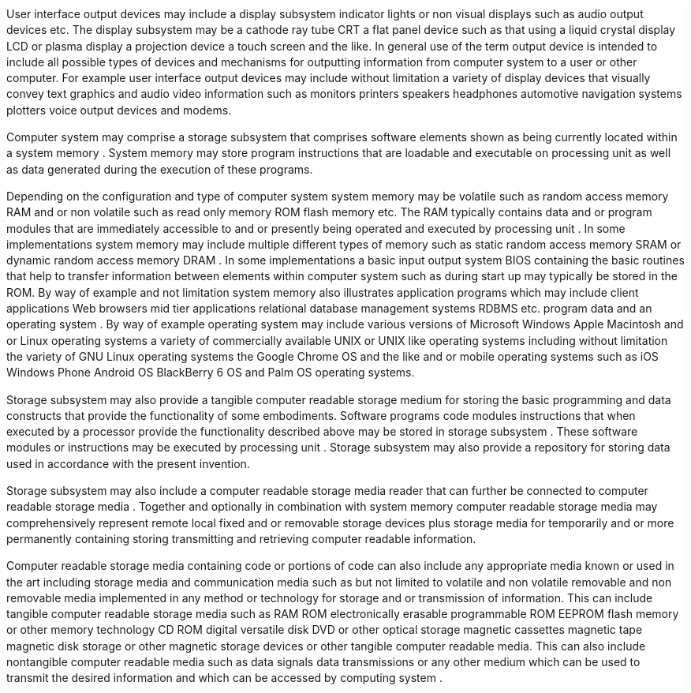 User interface output devices may include a display subsystem indicator lights or non visual displays such as audio output devices etc. The display subsystem may be a cathode ray tube CRT a flat panel device such as that using a liquid crystal display LCD or plasma display a projection device a touch screen and the like. In general use of the term output device is intended to include all possible types of devices and mechanisms for outputting information from computer system to a user or other computer. For example user interface output devices may include without limitation a variety of display devices that visually convey text graphics and audio video information such as monitors printers speakers headphones automotive navigation systems plotters voice output devices and modems.

Computer system may comprise a storage subsystem that comprises software elements shown as being currently located within a system memory . System memory may store program instructions that are loadable and executable on processing unit as well as data generated during the execution of these programs.

Depending on the configuration and type of computer system system memory may be volatile such as random access memory RAM and or non volatile such as read only memory ROM flash memory etc. The RAM typically contains data and or program modules that are immediately accessible to and or presently being operated and executed by processing unit . In some implementations system memory may include multiple different types of memory such as static random access memory SRAM or dynamic random access memory DRAM . In some implementations a basic input output system BIOS containing the basic routines that help to transfer information between elements within computer system such as during start up may typically be stored in the ROM. By way of example and not limitation system memory also illustrates application programs which may include client applications Web browsers mid tier applications relational database management systems RDBMS etc. program data and an operating system . By way of example operating system may include various versions of Microsoft Windows Apple Macintosh and or Linux operating systems a variety of commercially available UNIX or UNIX like operating systems including without limitation the variety of GNU Linux operating systems the Google Chrome OS and the like and or mobile operating systems such as iOS Windows Phone Android OS BlackBerry 6 OS and Palm OS operating systems.

Storage subsystem may also provide a tangible computer readable storage medium for storing the basic programming and data constructs that provide the functionality of some embodiments. Software programs code modules instructions that when executed by a processor provide the functionality described above may be stored in storage subsystem . These software modules or instructions may be executed by processing unit . Storage subsystem may also provide a repository for storing data used in accordance with the present invention.

Storage subsystem may also include a computer readable storage media reader that can further be connected to computer readable storage media . Together and optionally in combination with system memory computer readable storage media may comprehensively represent remote local fixed and or removable storage devices plus storage media for temporarily and or more permanently containing storing transmitting and retrieving computer readable information.

Computer readable storage media containing code or portions of code can also include any appropriate media known or used in the art including storage media and communication media such as but not limited to volatile and non volatile removable and non removable media implemented in any method or technology for storage and or transmission of information. This can include tangible computer readable storage media such as RAM ROM electronically erasable programmable ROM EEPROM flash memory or other memory technology CD ROM digital versatile disk DVD or other optical storage magnetic cassettes magnetic tape magnetic disk storage or other magnetic storage devices or other tangible computer readable media. This can also include nontangible computer readable media such as data signals data transmissions or any other medium which can be used to transmit the desired information and which can be accessed by computing system .
